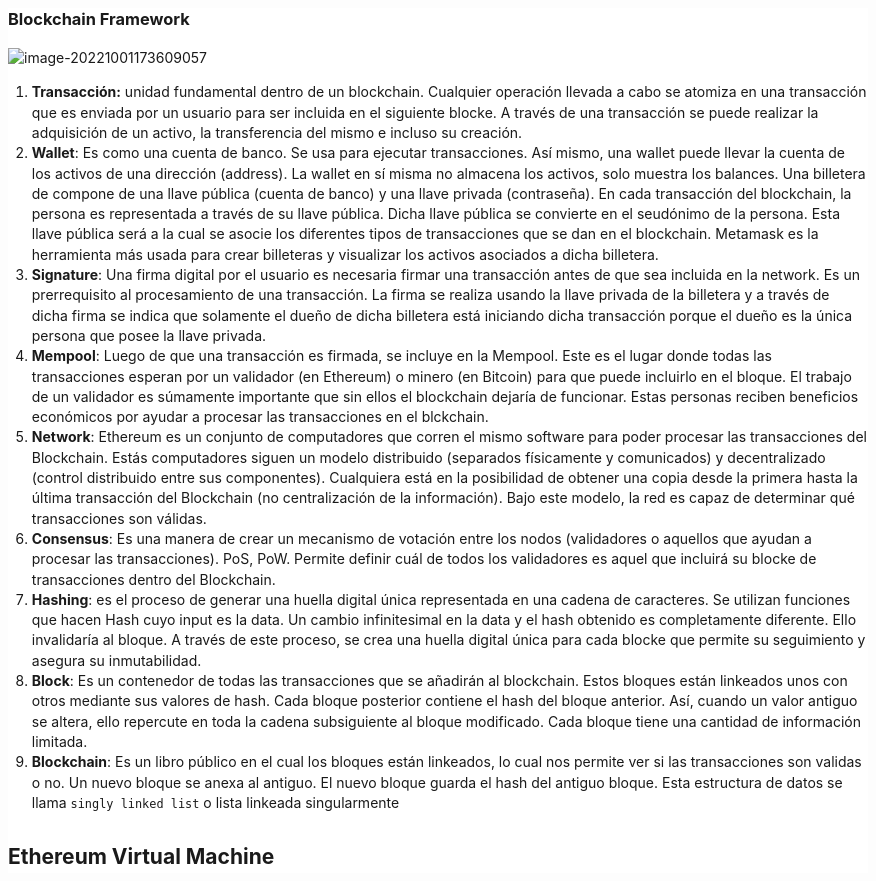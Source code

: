 ### **Blockchain Framework**

![image-20221001173609057](https://user-images.githubusercontent.com/3300958/193497008-44d89e72-3b9d-413c-af32-68bc8a3a5b54.png)

1. **Transacción:** unidad fundamental dentro de un blockchain. Cualquier operación llevada a cabo se atomiza en una transacción que es enviada por un usuario para ser incluida en el siguiente blocke. A través de una transacción se puede realizar la adquisición de un activo, la transferencia del mismo e incluso su creación.
2. **Wallet**: Es como una cuenta de banco. Se usa para ejecutar transacciones. Así mismo, una wallet puede llevar la cuenta de los activos de una dirección (address). La wallet en sí misma no almacena los activos, solo muestra los balances. Una billetera de compone de una llave pública (cuenta de banco) y una llave privada (contraseña). En cada transacción del blockchain, la persona es representada a través de su llave pública. Dicha llave pública se convierte en el seudónimo de la persona. Esta llave pública será a la cual se asocie los diferentes tipos de transacciones que se dan en el blockchain. Metamask es la herramienta más usada para crear billeteras y visualizar los activos asociados a dicha billetera.
3. **Signature**: Una firma digital por el usuario es necesaria firmar una transacción antes de que sea incluida en la network. Es un prerrequisito al procesamiento de una transacción. La firma se realiza usando la llave privada de la billetera y a través de dicha firma se indica que solamente el dueño de dicha billetera está iniciando dicha transacción porque el dueño es la única persona que posee la llave privada.
4. **Mempool**: Luego de que una transacción es firmada, se incluye en la Mempool. Este es el lugar donde todas las transacciones esperan por un validador (en Ethereum) o minero (en Bitcoin) para que puede incluirlo en el bloque. El trabajo de un validador es súmamente importante que sin ellos el blockchain dejaría de funcionar. Estas personas reciben beneficios económicos por ayudar a procesar las transacciones en el blckchain.
5. **Network**: Ethereum es un conjunto de computadores que corren el mismo software para poder procesar las transacciones del Blockchain. Estás computadores siguen un modelo distribuido (separados físicamente y comunicados) y decentralizado (control distribuido entre sus componentes). Cualquiera está en la posibilidad de obtener una copia desde la primera hasta la última transacción del Blockchain (no centralización de la información). Bajo este modelo, la red es capaz de determinar qué transacciones son válidas.
6. **Consensus**: Es una manera de crear un mecanismo de votación entre los nodos (validadores o aquellos que ayudan a procesar las transacciones). PoS, PoW. Permite definir cuál de todos los validadores es aquel que incluirá su blocke de transacciones dentro del Blockchain.
7. **Hashing**: es el proceso de generar una huella digital única representada en una cadena de caracteres. Se utilizan funciones que hacen Hash cuyo input es la data. Un cambio infinitesimal en la data y el hash obtenido es completamente diferente. Ello invalidaría al bloque. A través de este proceso, se crea una huella digital única para cada blocke que permite su seguimiento y asegura su inmutabilidad.
8. **Block**: Es un contenedor de todas las transacciones que se añadirán al blockchain. Estos bloques están linkeados unos con otros mediante sus valores de hash. Cada bloque posterior contiene el hash del bloque anterior. Así, cuando un valor antiguo se altera, ello repercute en toda la cadena subsiguiente al bloque modificado. Cada bloque tiene una cantidad de información limitada.
9. **Blockchain**: Es un libro público en el cual los bloques están linkeados, lo cual nos permite ver si las transacciones son validas o no. Un nuevo bloque se anexa al antiguo. El nuevo bloque guarda el hash del antiguo bloque. Esta estructura de datos se llama `singly linked list` o lista linkeada singularmente

## **Ethereum Virtual Machine**
